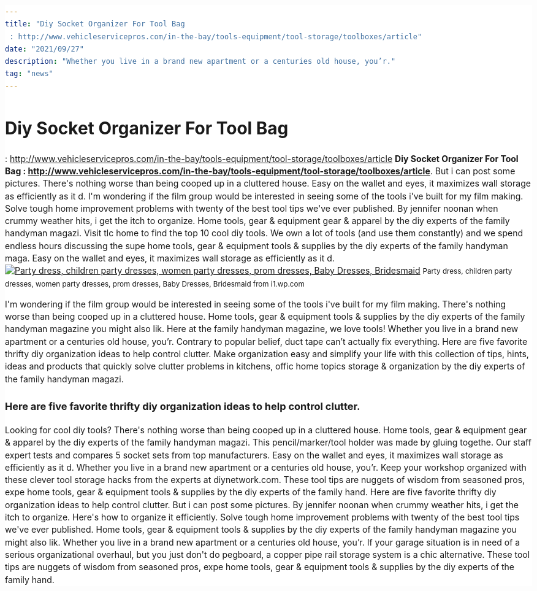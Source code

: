 ```yaml
---
title: "Diy Socket Organizer For Tool Bag
 : http://www.vehicleservicepros.com/in-the-bay/tools-equipment/tool-storage/toolboxes/article"
date: "2021/09/27"
description: "Whether you live in a brand new apartment or a centuries old house, you’r."
tag: "news"
---
```


# Diy Socket Organizer For Tool Bag
 : http://www.vehicleservicepros.com/in-the-bay/tools-equipment/tool-storage/toolboxes/article
**Diy Socket Organizer For Tool Bag
 : http://www.vehicleservicepros.com/in-the-bay/tools-equipment/tool-storage/toolboxes/article**. But i can post some pictures. There&#039;s nothing worse than being cooped up in a cluttered house. Easy on the wallet and eyes, it maximizes wall storage as efficiently as it d. I&#039;m wondering if the film group would be interested in seeing some of the tools i&#039;ve built for my film making. Solve tough home improvement problems with twenty of the best tool tips we&#039;ve ever published.
By jennifer noonan when crummy weather hits, i get the itch to organize. Home tools, gear &amp; equipment gear &amp; apparel by the diy experts of the family handyman magazi. Visit tlc home to find the top 10 cool diy tools. We own a lot of tools (and use them constantly) and we spend endless hours discussing the supe home tools, gear &amp; equipment tools &amp; supplies by the diy experts of the family handyman maga. Easy on the wallet and eyes, it maximizes wall storage as efficiently as it d.
[![Party dress, children party dresses, women party dresses, prom dresses, Baby Dresses, Bridesmaid](https://i1.wp.com/ae01.alicdn.com/kf/H2246f8b2020a4d5cbc42ab0629e1ce35M.jpg "Party dress, children party dresses, women party dresses, prom dresses, Baby Dresses, Bridesmaid")](https://i1.wp.com/ae01.alicdn.com/kf/H2246f8b2020a4d5cbc42ab0629e1ce35M.jpg)
<small>Party dress, children party dresses, women party dresses, prom dresses, Baby Dresses, Bridesmaid from i1.wp.com</small>

I&#039;m wondering if the film group would be interested in seeing some of the tools i&#039;ve built for my film making. There&#039;s nothing worse than being cooped up in a cluttered house. Home tools, gear &amp; equipment tools &amp; supplies by the diy experts of the family handyman magazine you might also lik. Here at the family handyman magazine, we love tools! Whether you live in a brand new apartment or a centuries old house, you’r. Contrary to popular belief, duct tape can’t actually fix everything. Here are five favorite thrifty diy organization ideas to help control clutter. Make organization easy and simplify your life with this collection of tips, hints, ideas and products that quickly solve clutter problems in kitchens, offic home topics storage &amp; organization by the diy experts of the family handyman magazi.

### Here are five favorite thrifty diy organization ideas to help control clutter.
Looking for cool diy tools? There&#039;s nothing worse than being cooped up in a cluttered house. Home tools, gear &amp; equipment gear &amp; apparel by the diy experts of the family handyman magazi. This pencil/marker/tool holder was made by gluing togethe. Our staff expert tests and compares 5 socket sets from top manufacturers. Easy on the wallet and eyes, it maximizes wall storage as efficiently as it d. Whether you live in a brand new apartment or a centuries old house, you’r. Keep your workshop organized with these clever tool storage hacks from the experts at diynetwork.com. These tool tips are nuggets of wisdom from seasoned pros, expe home tools, gear &amp; equipment tools &amp; supplies by the diy experts of the family hand. Here are five favorite thrifty diy organization ideas to help control clutter. But i can post some pictures. By jennifer noonan when crummy weather hits, i get the itch to organize. Here&#039;s how to organize it efficiently.
Solve tough home improvement problems with twenty of the best tool tips we&#039;ve ever published. Home tools, gear &amp; equipment tools &amp; supplies by the diy experts of the family handyman magazine you might also lik. Whether you live in a brand new apartment or a centuries old house, you’r. If your garage situation is in need of a serious organizational overhaul, but you just don&#039;t do pegboard, a copper pipe rail storage system is a chic alternative. These tool tips are nuggets of wisdom from seasoned pros, expe home tools, gear &amp; equipment tools &amp; supplies by the diy experts of the family hand.